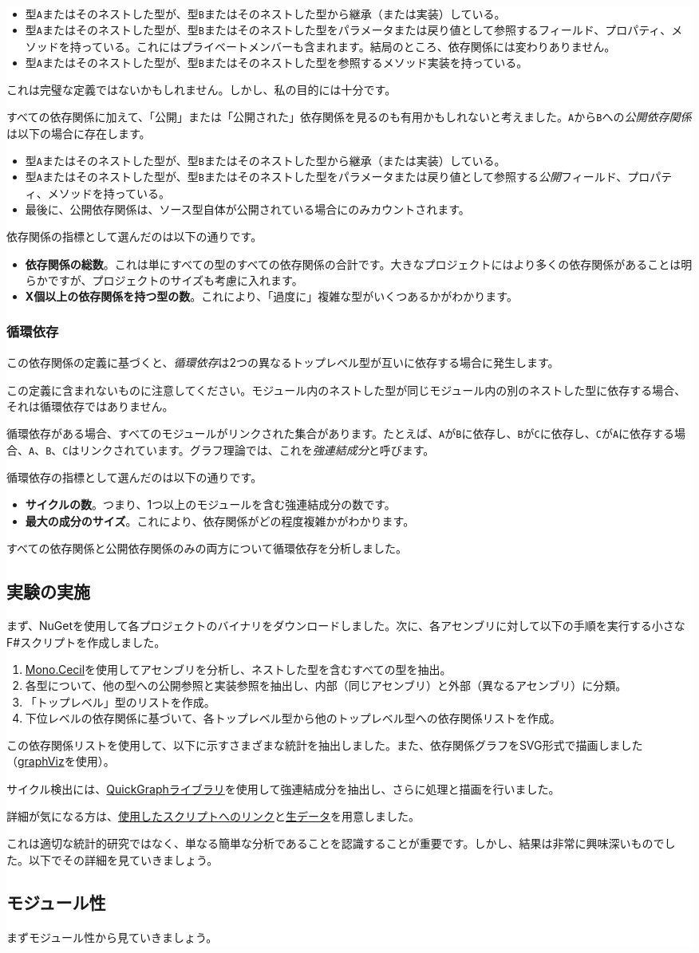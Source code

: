 * 型`A`またはそのネストした型が、型`B`またはそのネストした型から継承（または実装）している。
* 型`A`またはそのネストした型が、型`B`またはそのネストした型をパラメータまたは戻り値として参照するフィールド、プロパティ、メソッドを持っている。これにはプライベートメンバーも含まれます。結局のところ、依存関係には変わりありません。
* 型`A`またはそのネストした型が、型`B`またはそのネストした型を参照するメソッド実装を持っている。

これは完璧な定義ではないかもしれません。しかし、私の目的には十分です。

すべての依存関係に加えて、「公開」または「公開された」依存関係を見るのも有用かもしれないと考えました。`A`から`B`への*公開依存関係*は以下の場合に存在します。

* 型`A`またはそのネストした型が、型`B`またはそのネストした型から継承（または実装）している。
* 型`A`またはそのネストした型が、型`B`またはそのネストした型をパラメータまたは戻り値として参照する*公開*フィールド、プロパティ、メソッドを持っている。
* 最後に、公開依存関係は、ソース型自体が公開されている場合にのみカウントされます。

依存関係の指標として選んだのは以下の通りです。

* **依存関係の総数**。これは単にすべての型のすべての依存関係の合計です。大きなプロジェクトにはより多くの依存関係があることは明らかですが、プロジェクトのサイズも考慮に入れます。
* **X個以上の依存関係を持つ型の数**。これにより、「過度に」複雑な型がいくつあるかがわかります。

### 循環依存

この依存関係の定義に基づくと、*循環依存*は2つの異なるトップレベル型が互いに依存する場合に発生します。

この定義に含まれないものに注意してください。モジュール内のネストした型が同じモジュール内の別のネストした型に依存する場合、それは循環依存ではありません。

循環依存がある場合、すべてのモジュールがリンクされた集合があります。たとえば、`A`が`B`に依存し、`B`が`C`に依存し、`C`が`A`に依存する場合、`A`、`B`、`C`はリンクされています。グラフ理論では、これを*強連結成分*と呼びます。

循環依存の指標として選んだのは以下の通りです。

* **サイクルの数**。つまり、1つ以上のモジュールを含む強連結成分の数です。
* **最大の成分のサイズ**。これにより、依存関係がどの程度複雑かがわかります。

すべての依存関係と公開依存関係のみの両方について循環依存を分析しました。

## 実験の実施

まず、NuGetを使用して各プロジェクトのバイナリをダウンロードしました。次に、各アセンブリに対して以下の手順を実行する小さなF#スクリプトを作成しました。

1. [Mono.Cecil](https://www.mono-project.com/docs/tools+libraries/libraries/Mono.Cecil/)を使用してアセンブリを分析し、ネストした型を含むすべての型を抽出。
2. 各型について、他の型への公開参照と実装参照を抽出し、内部（同じアセンブリ）と外部（異なるアセンブリ）に分類。
3. 「トップレベル」型のリストを作成。
4. 下位レベルの依存関係に基づいて、各トップレベル型から他のトップレベル型への依存関係リストを作成。

この依存関係リストを使用して、以下に示すさまざまな統計を抽出しました。また、依存関係グラフをSVG形式で描画しました（[graphViz](https://www.graphviz.org/)を使用）。

サイクル検出には、[QuickGraphライブラリ](https://codeplexarchive.org/codeplex/project/quickgraph)を使用して強連結成分を抽出し、さらに処理と描画を行いました。

詳細が気になる方は、[使用したスクリプトへのリンク](https://gist.github.com/swlaschin/5742974)と[生データ](https://gist.github.com/swlaschin/5742994)を用意しました。

これは適切な統計的研究ではなく、単なる簡単な分析であることを認識することが重要です。しかし、結果は非常に興味深いものでした。以下でその詳細を見ていきましょう。

## モジュール性

まずモジュール性から見ていきましょう。
